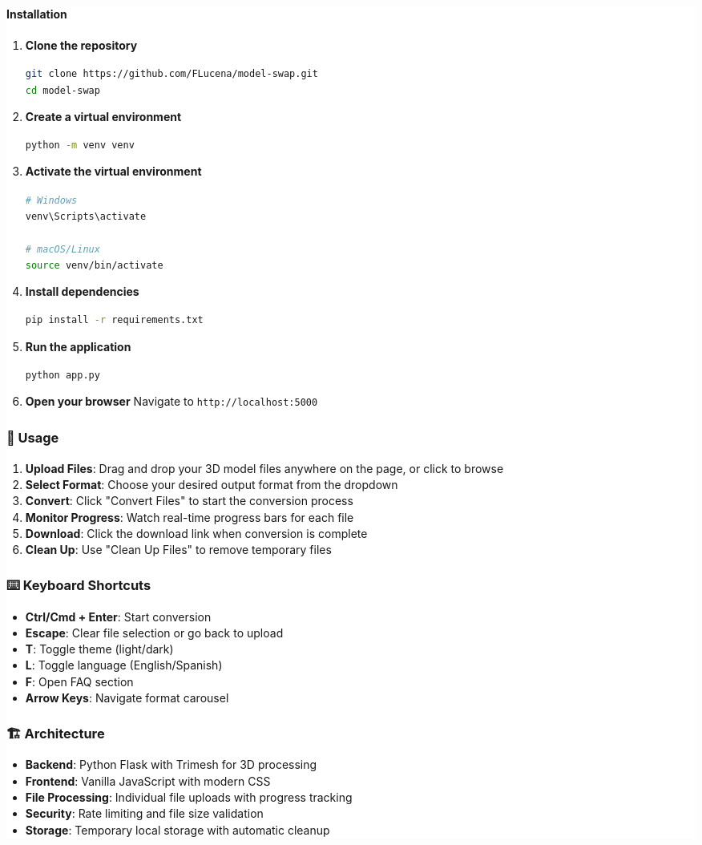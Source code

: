 #### Installation

1. **Clone the repository**
   ```bash
   git clone https://github.com/FLucena/model-swap.git
   cd model-swap
   ```

2. **Create a virtual environment**
   ```bash
   python -m venv venv
   ```

3. **Activate the virtual environment**
   ```bash
   # Windows
   venv\Scripts\activate
   
   # macOS/Linux
   source venv/bin/activate
   ```

4. **Install dependencies**
   ```bash
   pip install -r requirements.txt
   ```

5. **Run the application**
   ```bash
   python app.py
   ```

6. **Open your browser**
   Navigate to `http://localhost:5000`

### 📖 Usage

1. **Upload Files**: Drag and drop your 3D model files anywhere on the page, or click to browse
2. **Select Format**: Choose your desired output format from the dropdown
3. **Convert**: Click "Convert Files" to start the conversion process
4. **Monitor Progress**: Watch real-time progress bars for each file
5. **Download**: Click the download link when conversion is complete
6. **Clean Up**: Use "Clean Up Files" to remove temporary files

### ⌨️ Keyboard Shortcuts

- **Ctrl/Cmd + Enter**: Start conversion
- **Escape**: Clear file selection or go back to upload
- **T**: Toggle theme (light/dark)
- **L**: Toggle language (English/Spanish)
- **F**: Open FAQ section
- **Arrow Keys**: Navigate format carousel

### 🏗️ Architecture

- **Backend**: Python Flask with Trimesh for 3D processing
- **Frontend**: Vanilla JavaScript with modern CSS
- **File Processing**: Individual file uploads with progress tracking
- **Security**: Rate limiting and file size validation
- **Storage**: Temporary local storage with automatic cleanup
